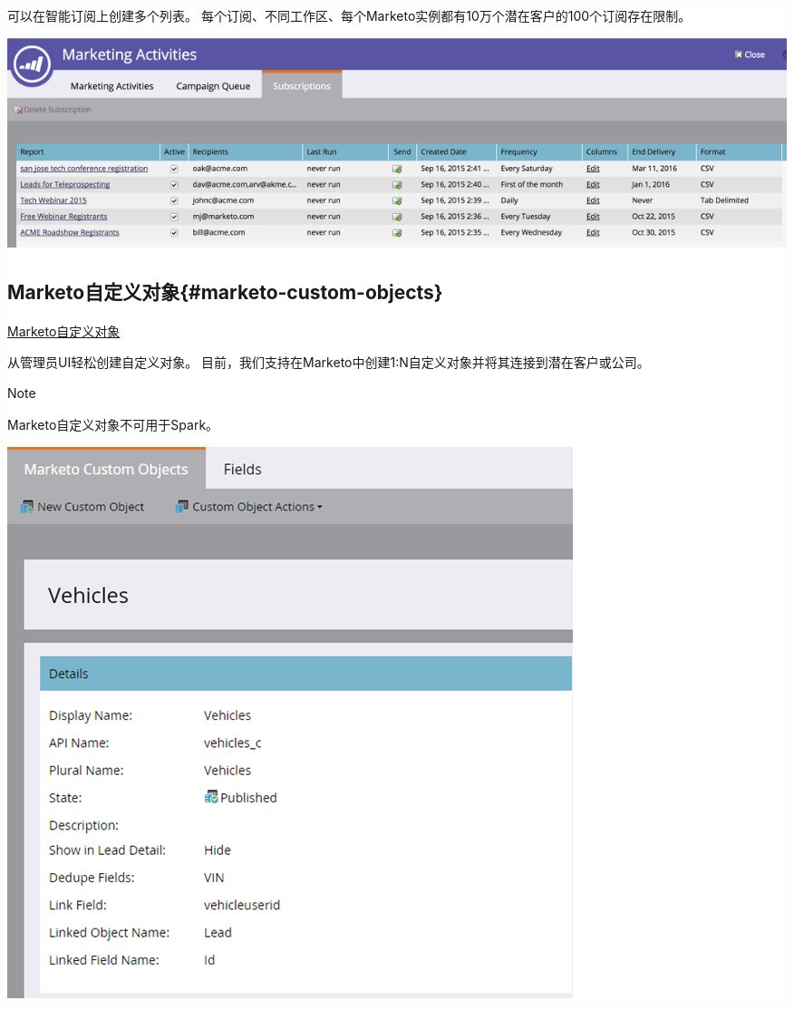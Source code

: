 
可以在智能订阅上创建多个列表。 每个订阅、不同工作区、每个Marketo实例都有10万个潜在客户的100个订阅存在限制。

![](assets/image2015-10-1-17-3a11-3a50.png)

## Marketo自定义对象{#marketo-custom-objects}

[Marketo自定义对象](/help/marketo/product-docs/administration/marketo-custom-objects/understanding-marketo-custom-objects.md)

从管理员UI轻松创建自定义对象。 目前，我们支持在Marketo中创建1:N自定义对象并将其连接到潜在客户或公司。

>[!NOTE]
>
>Marketo自定义对象不可用于Spark。

![](assets/image2015-10-1-13-3a55-3a21.png)
